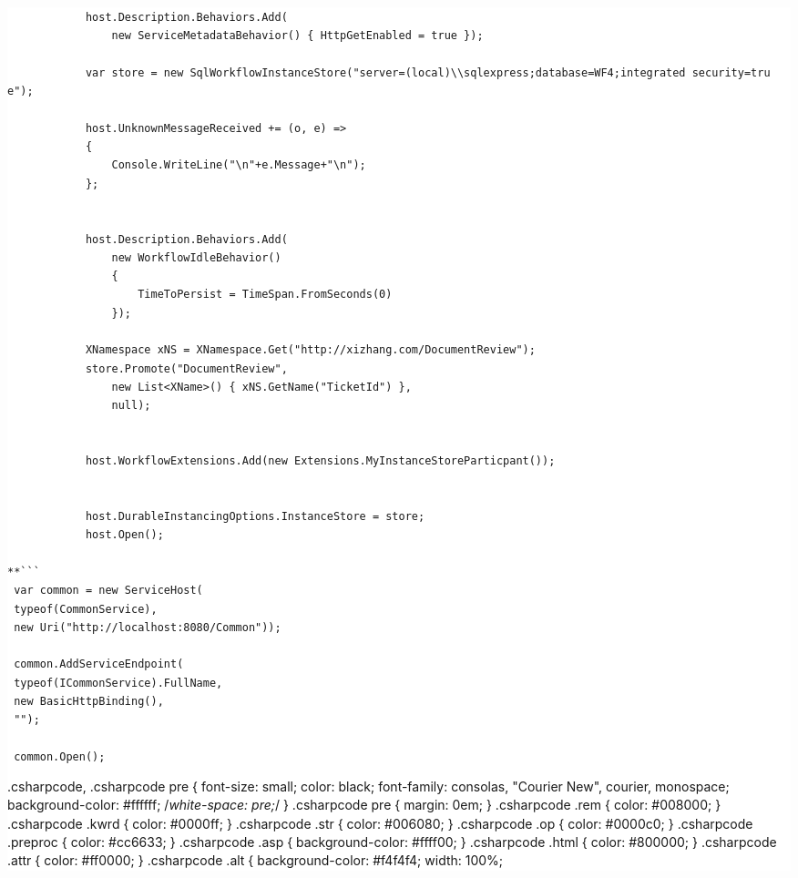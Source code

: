 ```
            host.Description.Behaviors.Add(
                new ServiceMetadataBehavior() { HttpGetEnabled = true });

            var store = new SqlWorkflowInstanceStore("server=(local)\\sqlexpress;database=WF4;integrated security=true");

            host.UnknownMessageReceived += (o, e) =>
            {
                Console.WriteLine("\n"+e.Message+"\n");
            };


            host.Description.Behaviors.Add(
                new WorkflowIdleBehavior()
                {
                    TimeToPersist = TimeSpan.FromSeconds(0)
                });

            XNamespace xNS = XNamespace.Get("http://xizhang.com/DocumentReview");
            store.Promote("DocumentReview",
                new List<XName>() { xNS.GetName("TicketId") },
                null);


            host.WorkflowExtensions.Add(new Extensions.MyInstanceStoreParticpant());


            host.DurableInstancingOptions.InstanceStore = store;
            host.Open();

**```
 var common = new ServiceHost(
 typeof(CommonService),
 new Uri("http://localhost:8080/Common"));

 common.AddServiceEndpoint(
 typeof(ICommonService).FullName,
 new BasicHttpBinding(),
 "");

 common.Open();
```
.csharpcode, .csharpcode pre
{
 font-size: small;
 color: black;
 font-family: consolas, "Courier New", courier, monospace;
 background-color: #ffffff;
 /*white-space: pre;*/
}
.csharpcode pre { margin: 0em; }
.csharpcode .rem { color: #008000; }
.csharpcode .kwrd { color: #0000ff; }
.csharpcode .str { color: #006080; }
.csharpcode .op { color: #0000c0; }
.csharpcode .preproc { color: #cc6633; }
.csharpcode .asp { background-color: #ffff00; }
.csharpcode .html { color: #800000; }
.csharpcode .attr { color: #ff0000; }
.csharpcode .alt 
{
 background-color: #f4f4f4;
 width: 100%;